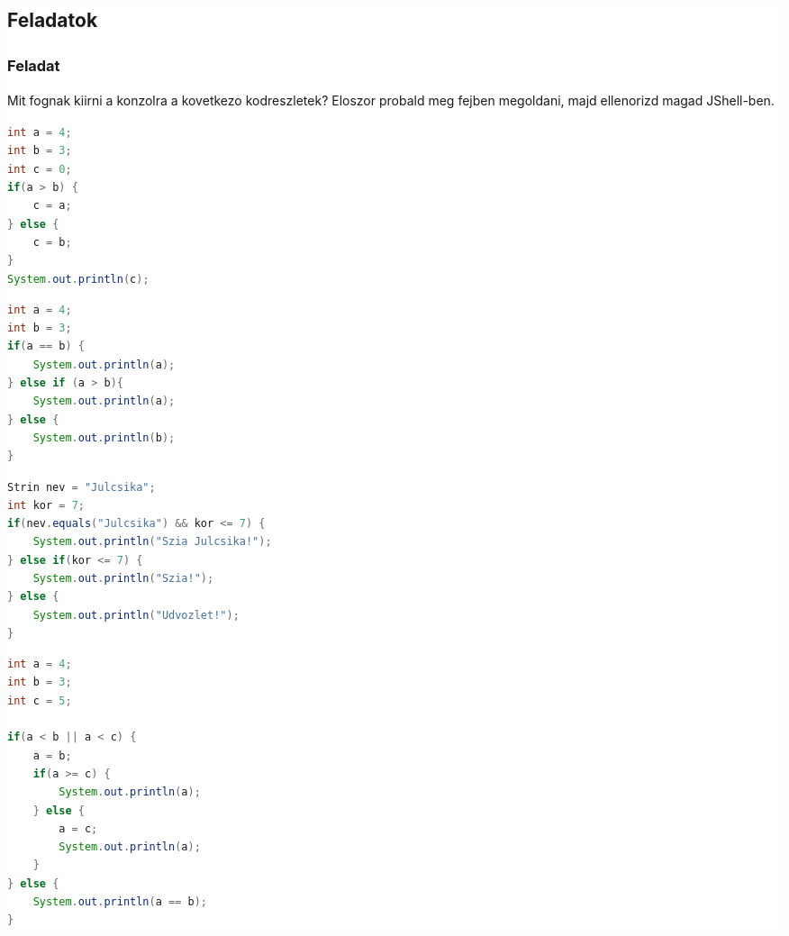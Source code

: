 ## Feladatok

### Feladat

Mit fognak kiirni a konzolra a kovetkezo kodreszletek? Eloszor probald
meg fejben megoldani, majd ellenorizd magad JShell-ben.

```java
int a = 4;
int b = 3;
int c = 0;
if(a > b) {
    c = a;
} else {
    c = b;
}
System.out.println(c);
```

```java
int a = 4;
int b = 3;
if(a == b) {
    System.out.println(a);
} else if (a > b){
    System.out.println(a);
} else {
    System.out.println(b);
}
```

```java
Strin nev = "Julcsika";
int kor = 7;
if(nev.equals("Julcsika") && kor <= 7) {
    System.out.println("Szia Julcsika!");
} else if(kor <= 7) {
    System.out.println("Szia!");
} else {
    System.out.println("Udvozlet!");
}
```

```java
int a = 4;
int b = 3;
int c = 5;

if(a < b || a < c) {
    a = b;
    if(a >= c) {
        System.out.println(a);
    } else {
        a = c;
        System.out.println(a);
    }
} else {
    System.out.println(a == b);
}
```